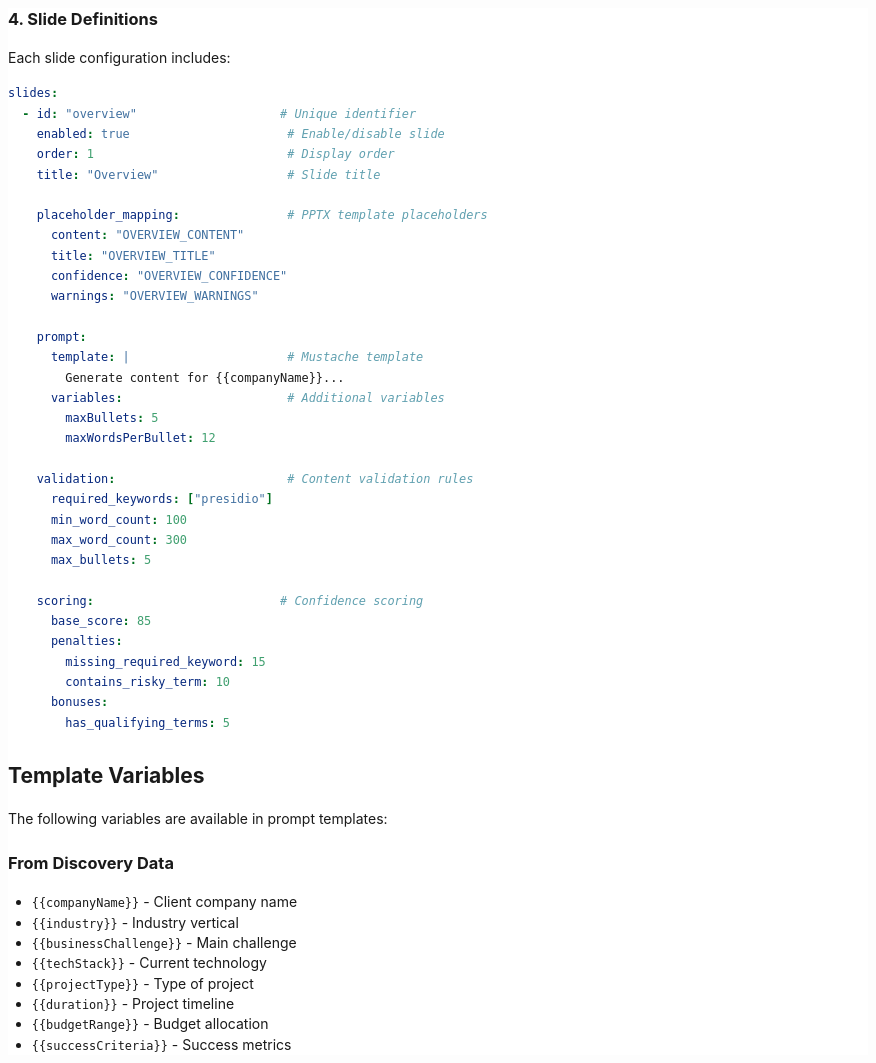 ### 4. Slide Definitions

Each slide configuration includes:

```yaml
slides:
  - id: "overview"                    # Unique identifier
    enabled: true                      # Enable/disable slide
    order: 1                           # Display order
    title: "Overview"                  # Slide title

    placeholder_mapping:               # PPTX template placeholders
      content: "OVERVIEW_CONTENT"
      title: "OVERVIEW_TITLE"
      confidence: "OVERVIEW_CONFIDENCE"
      warnings: "OVERVIEW_WARNINGS"

    prompt:
      template: |                      # Mustache template
        Generate content for {{companyName}}...
      variables:                       # Additional variables
        maxBullets: 5
        maxWordsPerBullet: 12

    validation:                        # Content validation rules
      required_keywords: ["presidio"]
      min_word_count: 100
      max_word_count: 300
      max_bullets: 5

    scoring:                          # Confidence scoring
      base_score: 85
      penalties:
        missing_required_keyword: 15
        contains_risky_term: 10
      bonuses:
        has_qualifying_terms: 5
```

## Template Variables

The following variables are available in prompt templates:

### From Discovery Data
- `{{companyName}}` - Client company name
- `{{industry}}` - Industry vertical
- `{{businessChallenge}}` - Main challenge
- `{{techStack}}` - Current technology
- `{{projectType}}` - Type of project
- `{{duration}}` - Project timeline
- `{{budgetRange}}` - Budget allocation
- `{{successCriteria}}` - Success metrics
